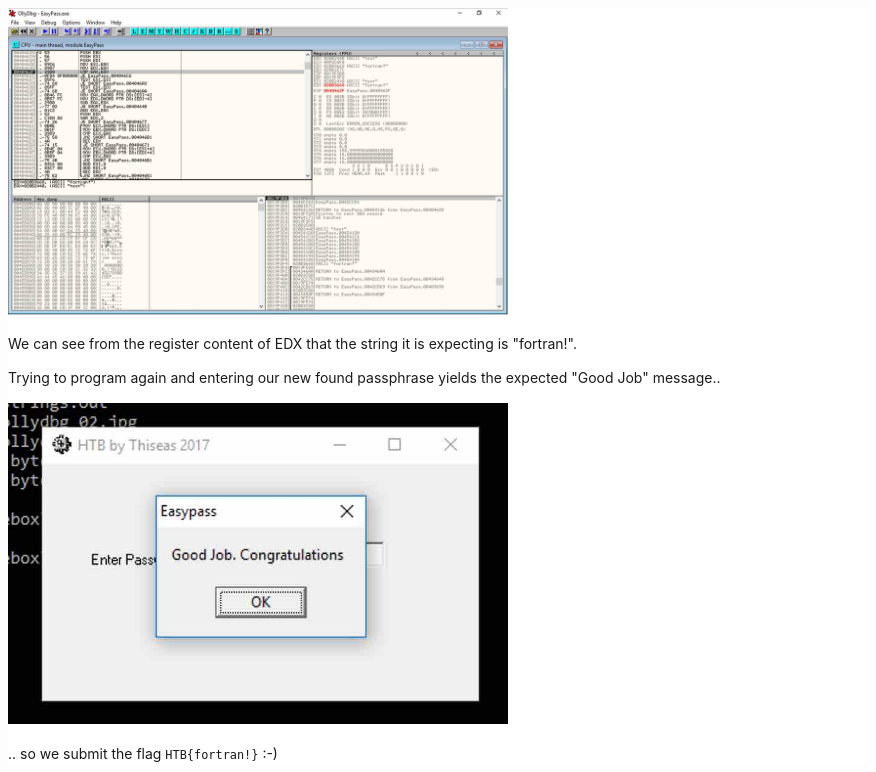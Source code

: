 <img src="ollydbg_03.jpg" width=500px/>

We can see from the register content of EDX that the string it is expecting
is "fortran!".

Trying to program again and entering our new found passphrase yields the
expected "Good Job" message..

<img src="login-success.jpg" width=500px/>

.. so we submit the flag `HTB{fortran!}` :-)
